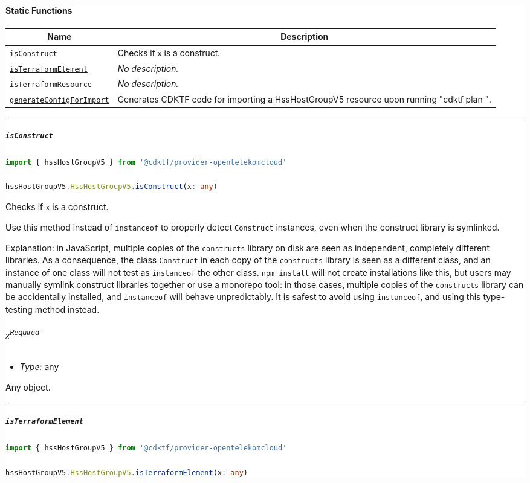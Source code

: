 #### Static Functions <a name="Static Functions" id="Static Functions"></a>

| **Name** | **Description** |
| --- | --- |
| <code><a href="#@cdktf/provider-opentelekomcloud.hssHostGroupV5.HssHostGroupV5.isConstruct">isConstruct</a></code> | Checks if `x` is a construct. |
| <code><a href="#@cdktf/provider-opentelekomcloud.hssHostGroupV5.HssHostGroupV5.isTerraformElement">isTerraformElement</a></code> | *No description.* |
| <code><a href="#@cdktf/provider-opentelekomcloud.hssHostGroupV5.HssHostGroupV5.isTerraformResource">isTerraformResource</a></code> | *No description.* |
| <code><a href="#@cdktf/provider-opentelekomcloud.hssHostGroupV5.HssHostGroupV5.generateConfigForImport">generateConfigForImport</a></code> | Generates CDKTF code for importing a HssHostGroupV5 resource upon running "cdktf plan <stack-name>". |

---

##### `isConstruct` <a name="isConstruct" id="@cdktf/provider-opentelekomcloud.hssHostGroupV5.HssHostGroupV5.isConstruct"></a>

```typescript
import { hssHostGroupV5 } from '@cdktf/provider-opentelekomcloud'

hssHostGroupV5.HssHostGroupV5.isConstruct(x: any)
```

Checks if `x` is a construct.

Use this method instead of `instanceof` to properly detect `Construct`
instances, even when the construct library is symlinked.

Explanation: in JavaScript, multiple copies of the `constructs` library on
disk are seen as independent, completely different libraries. As a
consequence, the class `Construct` in each copy of the `constructs` library
is seen as a different class, and an instance of one class will not test as
`instanceof` the other class. `npm install` will not create installations
like this, but users may manually symlink construct libraries together or
use a monorepo tool: in those cases, multiple copies of the `constructs`
library can be accidentally installed, and `instanceof` will behave
unpredictably. It is safest to avoid using `instanceof`, and using
this type-testing method instead.

###### `x`<sup>Required</sup> <a name="x" id="@cdktf/provider-opentelekomcloud.hssHostGroupV5.HssHostGroupV5.isConstruct.parameter.x"></a>

- *Type:* any

Any object.

---

##### `isTerraformElement` <a name="isTerraformElement" id="@cdktf/provider-opentelekomcloud.hssHostGroupV5.HssHostGroupV5.isTerraformElement"></a>

```typescript
import { hssHostGroupV5 } from '@cdktf/provider-opentelekomcloud'

hssHostGroupV5.HssHostGroupV5.isTerraformElement(x: any)
```
